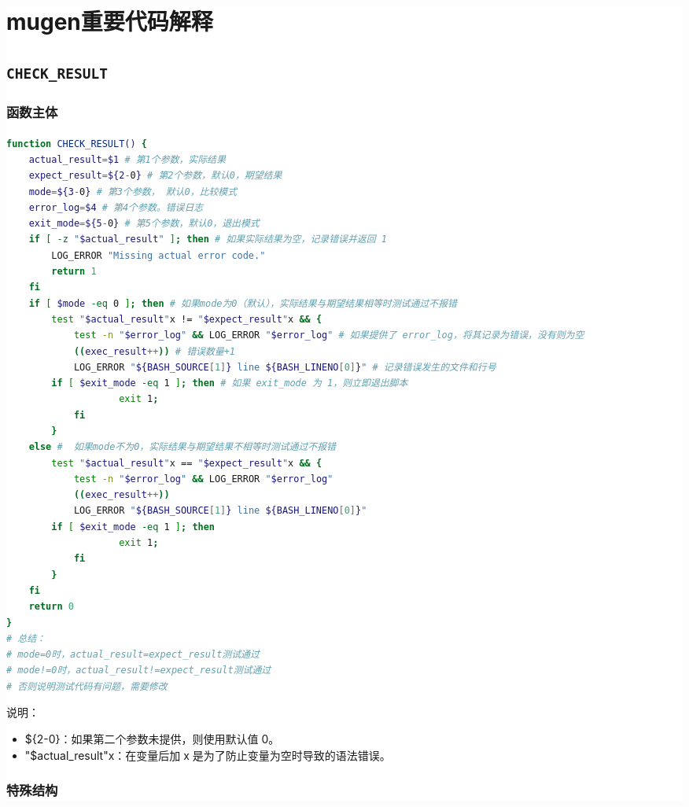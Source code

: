 # mugen重要代码解释

## `CHECK_RESULT`

### 函数主体

```bash
function CHECK_RESULT() {
    actual_result=$1 # 第1个参数，实际结果
    expect_result=${2-0} # 第2个参数，默认0，期望结果
    mode=${3-0} # 第3个参数， 默认0，比较模式
    error_log=$4 # 第4个参数。错误日志
    exit_mode=${5-0} # 第5个参数，默认0，退出模式
    if [ -z "$actual_result" ]; then # 如果实际结果为空，记录错误并返回 1
        LOG_ERROR "Missing actual error code."
        return 1
    fi
    if [ $mode -eq 0 ]; then # 如果mode为0（默认），实际结果与期望结果相等时测试通过不报错
        test "$actual_result"x != "$expect_result"x && {
            test -n "$error_log" && LOG_ERROR "$error_log" # 如果提供了 error_log，将其记录为错误，没有则为空
            ((exec_result++)) # 错误数量+1
            LOG_ERROR "${BASH_SOURCE[1]} line ${BASH_LINENO[0]}" # 记录错误发生的文件和行号
	    if [ $exit_mode -eq 1 ]; then # 如果 exit_mode 为 1，则立即退出脚本
                    exit 1;
            fi
        }
    else #  如果mode不为0，实际结果与期望结果不相等时测试通过不报错
        test "$actual_result"x == "$expect_result"x && {
            test -n "$error_log" && LOG_ERROR "$error_log"
            ((exec_result++))
            LOG_ERROR "${BASH_SOURCE[1]} line ${BASH_LINENO[0]}"
	    if [ $exit_mode -eq 1 ]; then
                    exit 1;
            fi
        }
    fi
    return 0
}
# 总结：
# mode=0时，actual_result=expect_result测试通过
# mode!=0时，actual_result!=expect_result测试通过
# 否则说明测试代码有问题，需要修改
```

说明：
- ${2-0}：如果第二个参数未提供，则使用默认值 0。
- "$actual_result"x：在变量后加 x 是为了防止变量为空时导致的语法错误。

### 特殊结构

